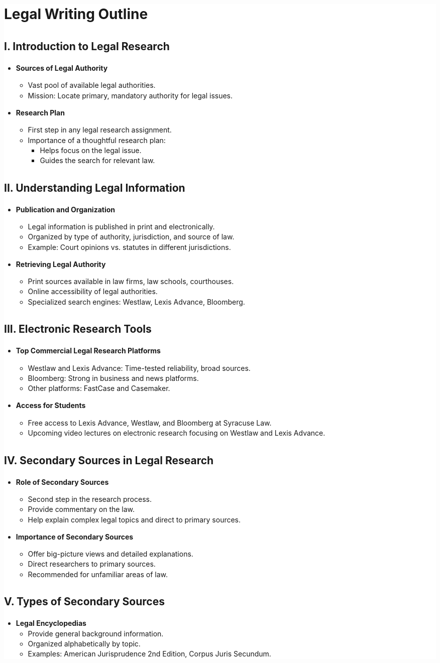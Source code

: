 # Legal Writing Outline

## I. Introduction to Legal Research
- **Sources of Legal Authority**
  - Vast pool of available legal authorities.
  - Mission: Locate primary, mandatory authority for legal issues.

- **Research Plan**
  - First step in any legal research assignment.
  - Importance of a thoughtful research plan:
    - Helps focus on the legal issue.
    - Guides the search for relevant law.

## II. Understanding Legal Information
- **Publication and Organization**
  - Legal information is published in print and electronically.
  - Organized by type of authority, jurisdiction, and source of law.
  - Example: Court opinions vs. statutes in different jurisdictions.

- **Retrieving Legal Authority**
  - Print sources available in law firms, law schools, courthouses.
  - Online accessibility of legal authorities.
  - Specialized search engines: Westlaw, Lexis Advance, Bloomberg.

## III. Electronic Research Tools
- **Top Commercial Legal Research Platforms**
  - Westlaw and Lexis Advance: Time-tested reliability, broad sources.
  - Bloomberg: Strong in business and news platforms.
  - Other platforms: FastCase and Casemaker.

- **Access for Students**
  - Free access to Lexis Advance, Westlaw, and Bloomberg at Syracuse Law.
  - Upcoming video lectures on electronic research focusing on Westlaw and Lexis Advance.

## IV. Secondary Sources in Legal Research
- **Role of Secondary Sources**
  - Second step in the research process.
  - Provide commentary on the law.
  - Help explain complex legal topics and direct to primary sources.

- **Importance of Secondary Sources**
  - Offer big-picture views and detailed explanations.
  - Direct researchers to primary sources.
  - Recommended for unfamiliar areas of law.

## V. Types of Secondary Sources
- **Legal Encyclopedias**
  - Provide general background information.
  - Organized alphabetically by topic.
  - Examples: American Jurisprudence 2nd Edition, Corpus Juris Secundum.
